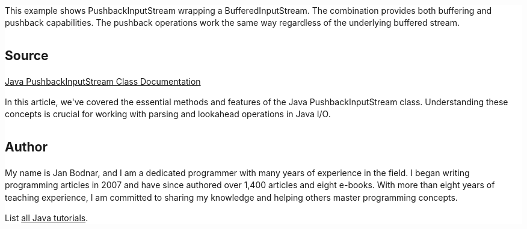 This example shows PushbackInputStream wrapping a BufferedInputStream. The
combination provides both buffering and pushback capabilities. The pushback
operations work the same way regardless of the underlying buffered stream.

## Source

[Java PushbackInputStream Class Documentation](https://docs.oracle.com/javase/8/docs/api/java/io/PushbackInputStream.html)

In this article, we've covered the essential methods and features of the Java
PushbackInputStream class. Understanding these concepts is crucial for working
with parsing and lookahead operations in Java I/O.

## Author

My name is Jan Bodnar, and I am a dedicated programmer with many years of
experience in the field. I began writing programming articles in 2007 and have
since authored over 1,400 articles and eight e-books. With more than eight years
of teaching experience, I am committed to sharing my knowledge and helping
others master programming concepts.

List [all Java tutorials](/java/).